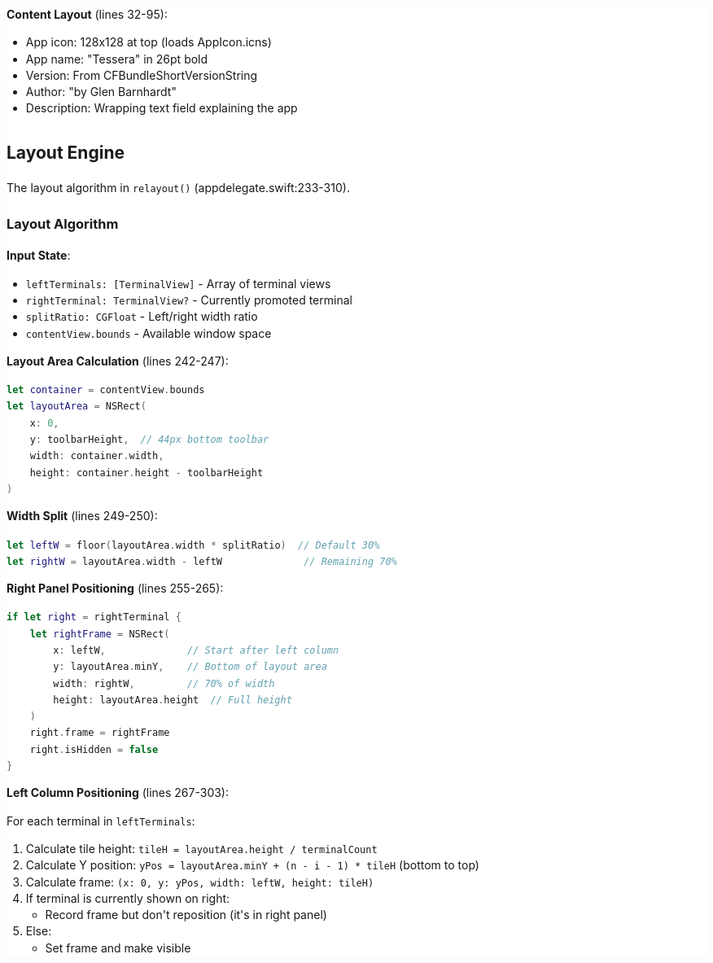 **Content Layout** (lines 32-95):
- App icon: 128x128 at top (loads AppIcon.icns)
- App name: "Tessera" in 26pt bold
- Version: From CFBundleShortVersionString
- Author: "by Glen Barnhardt"
- Description: Wrapping text field explaining the app

## Layout Engine

The layout algorithm in `relayout()` (appdelegate.swift:233-310).

### Layout Algorithm

**Input State**:
- `leftTerminals: [TerminalView]` - Array of terminal views
- `rightTerminal: TerminalView?` - Currently promoted terminal
- `splitRatio: CGFloat` - Left/right width ratio
- `contentView.bounds` - Available window space

**Layout Area Calculation** (lines 242-247):
```swift
let container = contentView.bounds
let layoutArea = NSRect(
    x: 0,
    y: toolbarHeight,  // 44px bottom toolbar
    width: container.width,
    height: container.height - toolbarHeight
)
```

**Width Split** (lines 249-250):
```swift
let leftW = floor(layoutArea.width * splitRatio)  // Default 30%
let rightW = layoutArea.width - leftW              // Remaining 70%
```

**Right Panel Positioning** (lines 255-265):
```swift
if let right = rightTerminal {
    let rightFrame = NSRect(
        x: leftW,              // Start after left column
        y: layoutArea.minY,    // Bottom of layout area
        width: rightW,         // 70% of width
        height: layoutArea.height  // Full height
    )
    right.frame = rightFrame
    right.isHidden = false
}
```

**Left Column Positioning** (lines 267-303):

For each terminal in `leftTerminals`:

1. Calculate tile height: `tileH = layoutArea.height / terminalCount`
2. Calculate Y position: `yPos = layoutArea.minY + (n - i - 1) * tileH` (bottom to top)
3. Calculate frame: `(x: 0, y: yPos, width: leftW, height: tileH)`
4. If terminal is currently shown on right:
   - Record frame but don't reposition (it's in right panel)
5. Else:
   - Set frame and make visible
